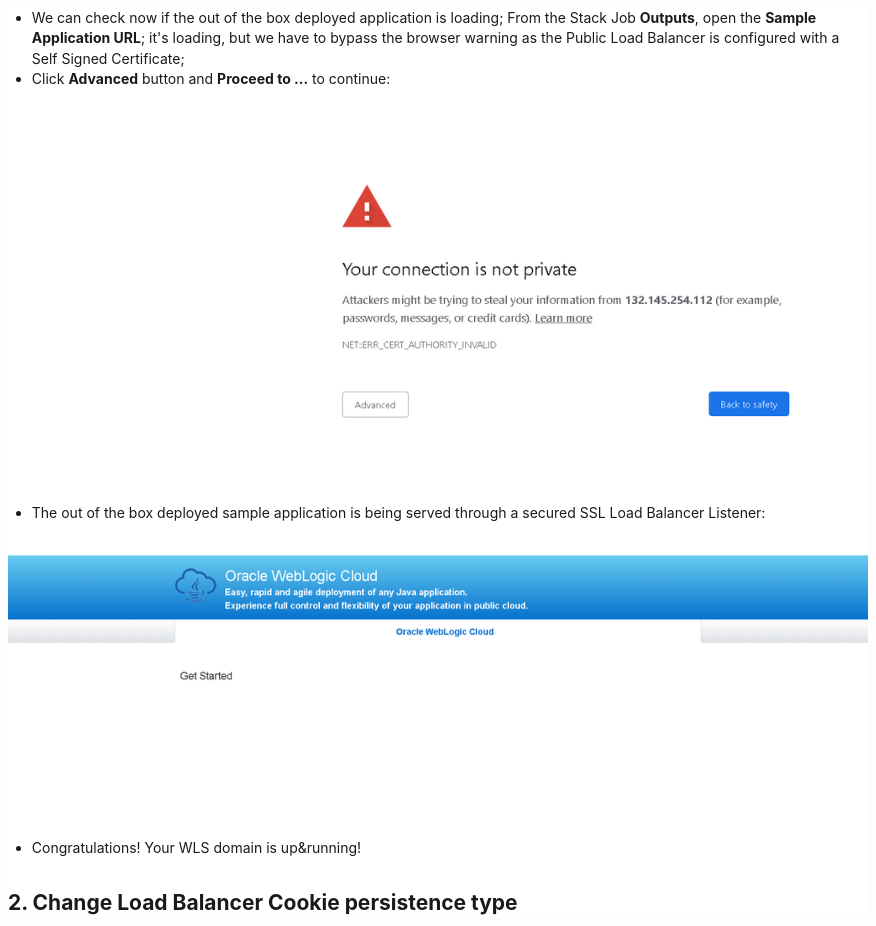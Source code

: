 

- We can check now if the out of the box deployed application is loading; From the Stack Job **Outputs**, open the **Sample Application URL**; it's loading, but we have to bypass the browser warning as the Public Load Balancer is configured with a Self Signed Certificate;
- Click **Advanced** button and **Proceed to ...** to continue:



![](images/wlscnonjrfwithenv/image390.png)

- The out of the box deployed sample application is being served through a secured SSL Load Balancer Listener:

![](images/wlscnonjrfwithenv/image395.png)

- Congratulations! Your WLS domain is up&running! 



## 2. Change Load Balancer Cookie persistence type
